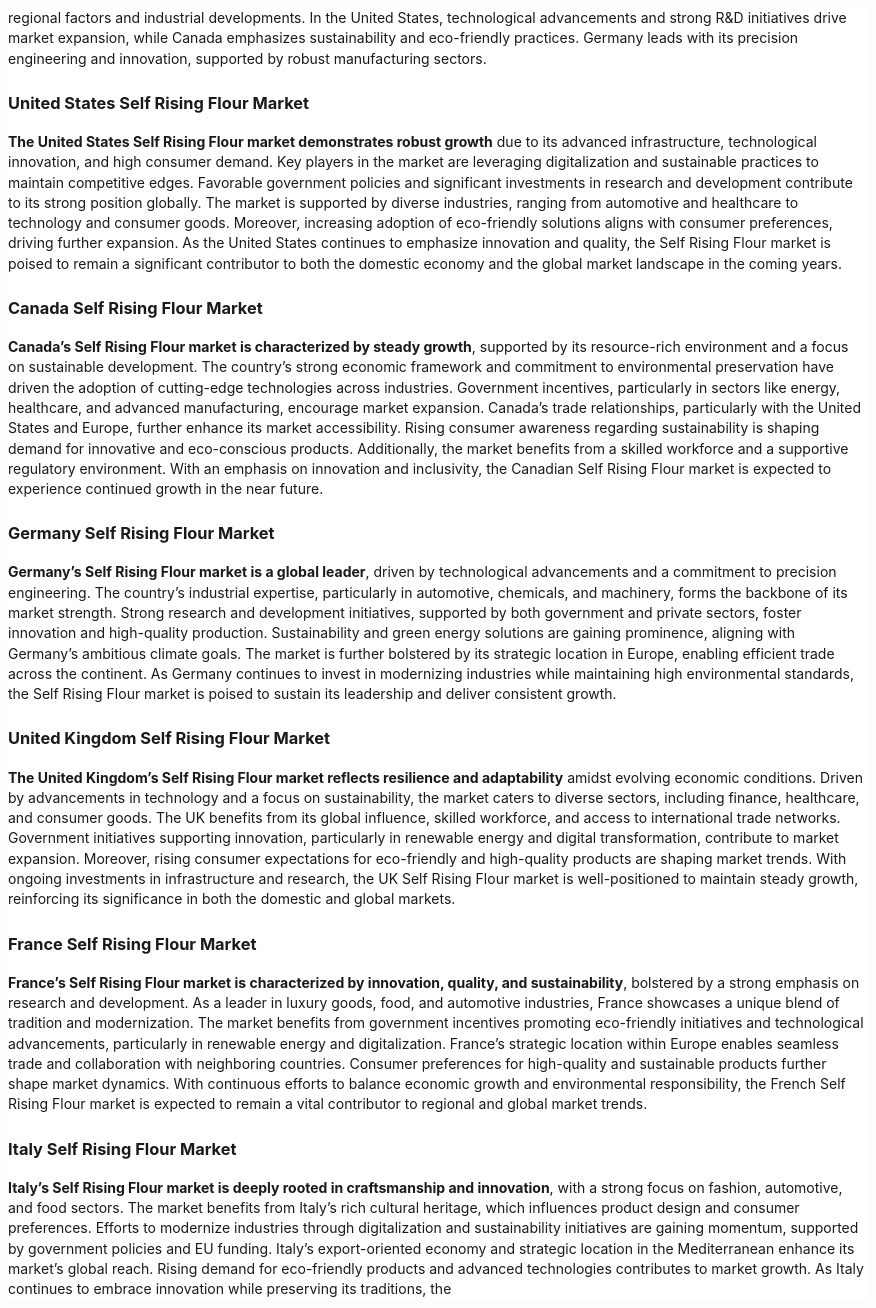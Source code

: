 regional factors and industrial developments. In the United States, technological advancements and strong R&amp;D initiatives drive market expansion, while Canada emphasizes sustainability and eco-friendly practices. Germany leads with its precision engineering and innovation, supported by robust manufacturing sectors.</span></em></p></blockquote><h3><strong>United States Self Rising Flour Market</strong></h3><p><strong>The United States Self Rising Flour market demonstrates robust growth</strong> due to its advanced infrastructure, technological innovation, and high consumer demand. Key players in the market are leveraging digitalization and sustainable practices to maintain competitive edges. Favorable government policies and significant investments in research and development contribute to its strong position globally. The market is supported by diverse industries, ranging from automotive and healthcare to technology and consumer goods. Moreover, increasing adoption of eco-friendly solutions aligns with consumer preferences, driving further expansion. As the United States continues to emphasize innovation and quality, the Self Rising Flour market is poised to remain a significant contributor to both the domestic economy and the global market landscape in the coming years.</p><h3><strong>Canada Self Rising Flour Market</strong></h3><p><strong>Canada&rsquo;s Self Rising Flour market is characterized by steady growth</strong>, supported by its resource-rich environment and a focus on sustainable development. The country&rsquo;s strong economic framework and commitment to environmental preservation have driven the adoption of cutting-edge technologies across industries. Government incentives, particularly in sectors like energy, healthcare, and advanced manufacturing, encourage market expansion. Canada&rsquo;s trade relationships, particularly with the United States and Europe, further enhance its market accessibility. Rising consumer awareness regarding sustainability is shaping demand for innovative and eco-conscious products. Additionally, the market benefits from a skilled workforce and a supportive regulatory environment. With an emphasis on innovation and inclusivity, the Canadian Self Rising Flour market is expected to experience continued growth in the near future.</p><h3><strong>Germany Self Rising Flour Market</strong></h3><p><strong>Germany&rsquo;s Self Rising Flour market is a global leader</strong>, driven by technological advancements and a commitment to precision engineering. The country&rsquo;s industrial expertise, particularly in automotive, chemicals, and machinery, forms the backbone of its market strength. Strong research and development initiatives, supported by both government and private sectors, foster innovation and high-quality production. Sustainability and green energy solutions are gaining prominence, aligning with Germany&rsquo;s ambitious climate goals. The market is further bolstered by its strategic location in Europe, enabling efficient trade across the continent. As Germany continues to invest in modernizing industries while maintaining high environmental standards, the Self Rising Flour market is poised to sustain its leadership and deliver consistent growth.</p><h3><strong>United Kingdom Self Rising Flour Market</strong></h3><p><strong>The United Kingdom&rsquo;s Self Rising Flour market reflects resilience and adaptability</strong> amidst evolving economic conditions. Driven by advancements in technology and a focus on sustainability, the market caters to diverse sectors, including finance, healthcare, and consumer goods. The UK benefits from its global influence, skilled workforce, and access to international trade networks. Government initiatives supporting innovation, particularly in renewable energy and digital transformation, contribute to market expansion. Moreover, rising consumer expectations for eco-friendly and high-quality products are shaping market trends. With ongoing investments in infrastructure and research, the UK Self Rising Flour market is well-positioned to maintain steady growth, reinforcing its significance in both the domestic and global markets.</p><h3><strong>France Self Rising Flour Market</strong></h3><p><strong>France&rsquo;s Self Rising Flour market is characterized by innovation, quality, and sustainability</strong>, bolstered by a strong emphasis on research and development. As a leader in luxury goods, food, and automotive industries, France showcases a unique blend of tradition and modernization. The market benefits from government incentives promoting eco-friendly initiatives and technological advancements, particularly in renewable energy and digitalization. France&rsquo;s strategic location within Europe enables seamless trade and collaboration with neighboring countries. Consumer preferences for high-quality and sustainable products further shape market dynamics. With continuous efforts to balance economic growth and environmental responsibility, the French Self Rising Flour market is expected to remain a vital contributor to regional and global market trends.</p><h3><strong>Italy Self Rising Flour Market</strong></h3><p><strong>Italy&rsquo;s Self Rising Flour market is deeply rooted in craftsmanship and innovation</strong>, with a strong focus on fashion, automotive, and food sectors. The market benefits from Italy&rsquo;s rich cultural heritage, which influences product design and consumer preferences. Efforts to modernize industries through digitalization and sustainability initiatives are gaining momentum, supported by government policies and EU funding. Italy&rsquo;s export-oriented economy and strategic location in the Mediterranean enhance its market&rsquo;s global reach. Rising demand for eco-friendly products and advanced technologies contributes to market growth. As Italy continues to embrace innovation while preserving its traditions, the